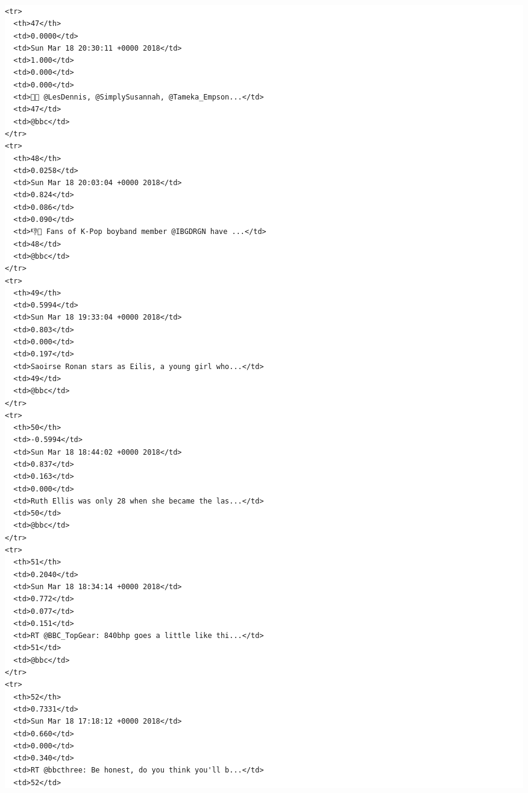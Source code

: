     <tr>
      <th>47</th>
      <td>0.0000</td>
      <td>Sun Mar 18 20:30:11 +0000 2018</td>
      <td>1.000</td>
      <td>0.000</td>
      <td>0.000</td>
      <td>🏃💪 @LesDennis, @SimplySusannah, @Tameka_Empson...</td>
      <td>47</td>
      <td>@bbc</td>
    </tr>
    <tr>
      <th>48</th>
      <td>0.0258</td>
      <td>Sun Mar 18 20:03:04 +0000 2018</td>
      <td>0.824</td>
      <td>0.086</td>
      <td>0.090</td>
      <td>👎💌 Fans of K-Pop boyband member @IBGDRGN have ...</td>
      <td>48</td>
      <td>@bbc</td>
    </tr>
    <tr>
      <th>49</th>
      <td>0.5994</td>
      <td>Sun Mar 18 19:33:04 +0000 2018</td>
      <td>0.803</td>
      <td>0.000</td>
      <td>0.197</td>
      <td>Saoirse Ronan stars as Eilis, a young girl who...</td>
      <td>49</td>
      <td>@bbc</td>
    </tr>
    <tr>
      <th>50</th>
      <td>-0.5994</td>
      <td>Sun Mar 18 18:44:02 +0000 2018</td>
      <td>0.837</td>
      <td>0.163</td>
      <td>0.000</td>
      <td>Ruth Ellis was only 28 when she became the las...</td>
      <td>50</td>
      <td>@bbc</td>
    </tr>
    <tr>
      <th>51</th>
      <td>0.2040</td>
      <td>Sun Mar 18 18:34:14 +0000 2018</td>
      <td>0.772</td>
      <td>0.077</td>
      <td>0.151</td>
      <td>RT @BBC_TopGear: 840bhp goes a little like thi...</td>
      <td>51</td>
      <td>@bbc</td>
    </tr>
    <tr>
      <th>52</th>
      <td>0.7331</td>
      <td>Sun Mar 18 17:18:12 +0000 2018</td>
      <td>0.660</td>
      <td>0.000</td>
      <td>0.340</td>
      <td>RT @bbcthree: Be honest, do you think you'll b...</td>
      <td>52</td>